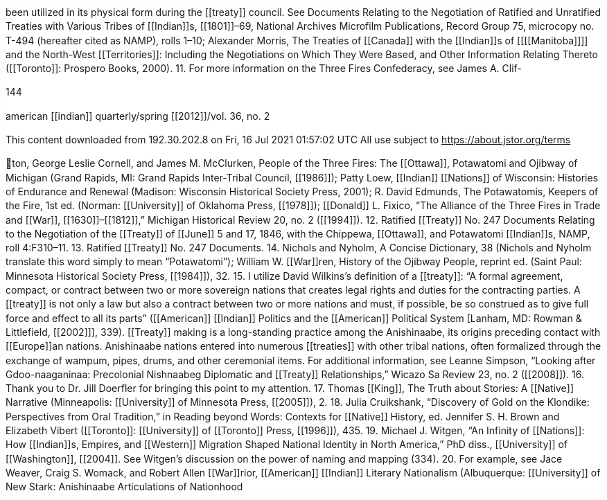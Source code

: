 been utilized in its physical form during the [[treaty]] council. See Documents Relating to the Negotiation of Ratified and Unratified Treaties with Various Tribes of
[[Indian]]s, [[1801]]–69, National Archives Microfilm Publications, Record Group 75,
microcopy no. T-494 (hereafter cited as NAMP), rolls 1–10; Alexander Morris,
The Treaties of [[Canada]] with the [[Indian]]s of [[[[Manitoba]]]] and the North-West [[Territories]]: Including the Negotiations on Which They Were Based, and Other Information Relating Thereto ([[Toronto]]: Prospero Books, 2000).
11. For more information on the Three Fires Confederacy, see James A. Clif-

144

american [[indian]] quarterly/spring [[2012]]/vol. 36, no. 2

This content downloaded from
192.30.202.8 on Fri, 16 Jul 2021 01:57:02 UTC
All use subject to https://about.jstor.org/terms

ton, George Leslie Cornell, and James M. McClurken, People of the Three Fires:
The [[Ottawa]], Potawatomi and Ojibway of Michigan (Grand Rapids, MI: Grand
Rapids Inter-Tribal Council, [[1986]]); Patty Loew, [[Indian]] [[Nations]] of Wisconsin:
Histories of Endurance and Renewal (Madison: Wisconsin Historical Society
Press, 2001); R. David Edmunds, The Potawatomis, Keepers of the Fire, 1st ed.
(Norman: [[University]] of Oklahoma Press, [[1978]]); [[Donald]] L. Fixico, “The Alliance
of the Three Fires in Trade and [[War]], [[1630]]–[[1812]],” Michigan Historical Review 20,
no. 2 ([[1994]]).
12. Ratified [[Treaty]] No. 247 Documents Relating to the Negotiation of the [[Treaty]]
of [[June]] 5 and 17, 1846, with the Chippewa, [[Ottawa]], and Potawatomi [[Indian]]s,
NAMP, roll 4:F310–11.
13. Ratified [[Treaty]] No. 247 Documents.
14. Nichols and Nyholm, A Concise Dictionary, 38 (Nichols and Nyholm
translate this word simply to mean “Potawatomi”); William W. [[War]]ren, History of the Ojibway People, reprint ed. (Saint Paul: Minnesota Historical Society
Press, [[1984]]), 32.
15. I utilize David Wilkins’s definition of a [[treaty]]: “A formal agreement, compact, or contract between two or more sovereign nations that creates legal rights
and duties for the contracting parties. A [[treaty]] is not only a law but also a contract between two or more nations and must, if possible, be so construed as to
give full force and effect to all its parts” ([[American]] [[Indian]] Politics and the [[American]] Political System [Lanham, MD: Rowman & Littlefield, [[2002]]], 339). [[Treaty]]
making is a long-standing practice among the Anishinaabe, its origins preceding contact with [[Europe]]an nations. Anishinaabe nations entered into numerous [[treaties]] with other tribal nations, often formalized through the exchange of
wampum, pipes, drums, and other ceremonial items. For additional information, see Leanne Simpson, “Looking after Gdoo-naaganinaa: Precolonial Nishnaabeg Diplomatic and [[Treaty]] Relationships,” Wicazo Sa Review 23, no. 2 ([[2008]]).
16. Thank you to Dr. Jill Doerfler for bringing this point to my attention.
17. Thomas [[King]], The Truth about Stories: A [[Native]] Narrative (Minneapolis:
[[University]] of Minnesota Press, [[2005]]), 2.
18. Julia Cruikshank, “Discovery of Gold on the Klondike: Perspectives from
Oral Tradition,” in Reading beyond Words: Contexts for [[Native]] History, ed. Jennifer S. H. Brown and Elizabeth Vibert ([[Toronto]]: [[University]] of [[Toronto]] Press,
[[1996]]), 435.
19. Michael J. Witgen, “An Infinity of [[Nations]]: How [[Indian]]s, Empires, and
[[Western]] Migration Shaped National Identity in North America,” PhD diss.,
[[University]] of [[Washington]], [[2004]]. See Witgen’s discussion on the power of naming and mapping (334).
20. For example, see Jace Weaver, Craig S. Womack, and Robert Allen [[War]]rior, [[American]] [[Indian]] Literary Nationalism (Albuquerque: [[University]] of New
Stark: Anishinaabe Articulations of Nationhood
